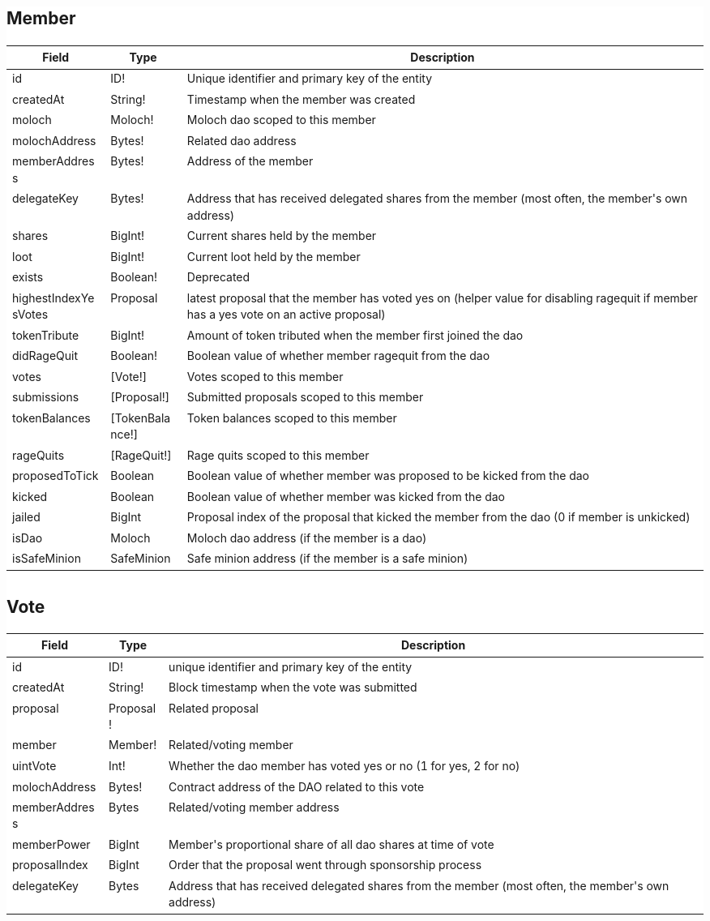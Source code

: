 ## Member

| Field                | Type            | Description                                                                                                                           |
| -------------------- | --------------- | ------------------------------------------------------------------------------------------------------------------------------------- |
| id                   | ID!             | Unique identifier and primary key of the entity                                                                                       |
| createdAt            | String!         | Timestamp when the member was created                                                                                                 |
| moloch               | Moloch!         | Moloch dao scoped to this member                                                                                                      |
| molochAddress        | Bytes!          | Related dao address                                                                                                                   |
| memberAddress        | Bytes!          | Address of the member                                                                                                                 |
| delegateKey          | Bytes!          | Address that has received delegated shares from the member (most often, the member's own address)                                     |
| shares               | BigInt!         | Current shares held by the member                                                                                                     |
| loot                 | BigInt!         | Current loot held by the member                                                                                                       |
| exists               | Boolean!        | Deprecated                                                                                                                            |
| highestIndexYesVotes | Proposal        | latest proposal that the member has voted yes on (helper value for disabling ragequit if member has a yes vote on an active proposal) |
| tokenTribute         | BigInt!         | Amount of token tributed when the member first joined the dao                                                                         |
| didRageQuit          | Boolean!        | Boolean value of whether member ragequit from the dao                                                                                 |
| votes                | [Vote!]         | Votes scoped to this member                                                                                                           |
| submissions          | [Proposal!]     | Submitted proposals scoped to this member                                                                                             |
| tokenBalances        | [TokenBalance!] | Token balances scoped to this member                                                                                                  |
| rageQuits            | [RageQuit!]     | Rage quits scoped to this member                                                                                                      |
| proposedToTick       | Boolean         | Boolean value of whether member was proposed to be kicked from the dao                                                                |
| kicked               | Boolean         | Boolean value of whether member was kicked from the dao                                                                               |
| jailed               | BigInt          | Proposal index of the proposal that kicked the member from the dao (0 if member is unkicked)                                          |
| isDao                | Moloch          | Moloch dao address (if the member is a dao)                                                                                           |
| isSafeMinion         | SafeMinion      | Safe minion address (if the member is a safe minion)                                                                                  |

## Vote

| Field         | Type      | Description                                                                                       |
| ------------- | --------- | ------------------------------------------------------------------------------------------------- |
| id            | ID!       | unique identifier and primary key of the entity                                                   |
| createdAt     | String!   | Block timestamp when the vote was submitted                                                       |
| proposal      | Proposal! | Related proposal                                                                                  |
| member        | Member!   | Related/voting member                                                                             |
| uintVote      | Int!      | Whether the dao member has voted yes or no (1 for yes, 2 for no)                                  |
| molochAddress | Bytes!    | Contract address of the DAO related to this vote                                                  |
| memberAddress | Bytes     | Related/voting member address                                                                     |
| memberPower   | BigInt    | Member's proportional share of all dao shares at time of vote                                     |
| proposalIndex | BigInt    | Order that the proposal went through sponsorship process                                          |
| delegateKey   | Bytes     | Address that has received delegated shares from the member (most often, the member's own address) |
